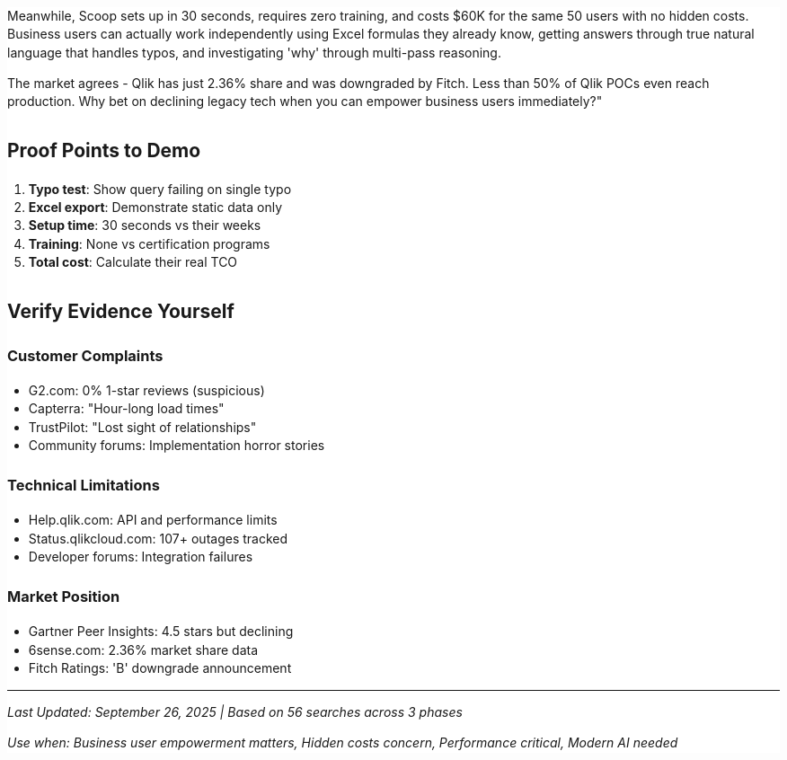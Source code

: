 Meanwhile, Scoop sets up in 30 seconds, requires zero training, and costs $60K for the same 50 users with no hidden costs. Business users can actually work independently using Excel formulas they already know, getting answers through true natural language that handles typos, and investigating 'why' through multi-pass reasoning.

The market agrees - Qlik has just 2.36% share and was downgraded by Fitch. Less than 50% of Qlik POCs even reach production. Why bet on declining legacy tech when you can empower business users immediately?"

## Proof Points to Demo
1. **Typo test**: Show query failing on single typo
2. **Excel export**: Demonstrate static data only
3. **Setup time**: 30 seconds vs their weeks
4. **Training**: None vs certification programs
5. **Total cost**: Calculate their real TCO

## Verify Evidence Yourself

### Customer Complaints
- G2.com: 0% 1-star reviews (suspicious)
- Capterra: "Hour-long load times"
- TrustPilot: "Lost sight of relationships"
- Community forums: Implementation horror stories

### Technical Limitations
- Help.qlik.com: API and performance limits
- Status.qlikcloud.com: 107+ outages tracked
- Developer forums: Integration failures

### Market Position
- Gartner Peer Insights: 4.5 stars but declining
- 6sense.com: 2.36% market share data
- Fitch Ratings: 'B' downgrade announcement

---

*Last Updated: September 26, 2025 | Based on 56 searches across 3 phases*

*Use when: Business user empowerment matters, Hidden costs concern, Performance critical, Modern AI needed*
